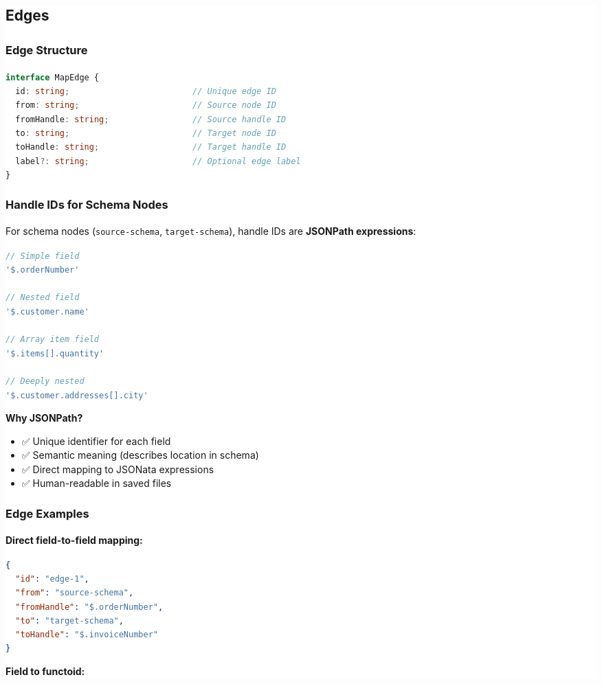 ## Edges

### Edge Structure

```typescript
interface MapEdge {
  id: string;                         // Unique edge ID
  from: string;                       // Source node ID
  fromHandle: string;                 // Source handle ID
  to: string;                         // Target node ID
  toHandle: string;                   // Target handle ID
  label?: string;                     // Optional edge label
}
```

### Handle IDs for Schema Nodes

For schema nodes (`source-schema`, `target-schema`), handle IDs are **JSONPath expressions**:

```typescript
// Simple field
'$.orderNumber'

// Nested field
'$.customer.name'

// Array item field
'$.items[].quantity'

// Deeply nested
'$.customer.addresses[].city'
```

**Why JSONPath?**
- ✅ Unique identifier for each field
- ✅ Semantic meaning (describes location in schema)
- ✅ Direct mapping to JSONata expressions
- ✅ Human-readable in saved files

### Edge Examples

**Direct field-to-field mapping:**

```json
{
  "id": "edge-1",
  "from": "source-schema",
  "fromHandle": "$.orderNumber",
  "to": "target-schema",
  "toHandle": "$.invoiceNumber"
}
```

**Field to functoid:**
